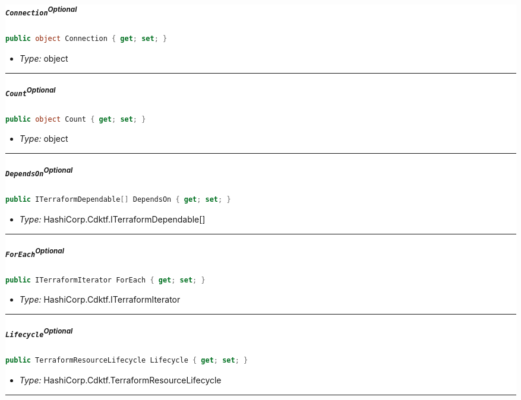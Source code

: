 
##### `Connection`<sup>Optional</sup> <a name="Connection" id="rhizo-co-terraform-provider-oci.ospGatewaySubscription.OspGatewaySubscriptionConfig.property.connection"></a>

```csharp
public object Connection { get; set; }
```

- *Type:* object

---

##### `Count`<sup>Optional</sup> <a name="Count" id="rhizo-co-terraform-provider-oci.ospGatewaySubscription.OspGatewaySubscriptionConfig.property.count"></a>

```csharp
public object Count { get; set; }
```

- *Type:* object

---

##### `DependsOn`<sup>Optional</sup> <a name="DependsOn" id="rhizo-co-terraform-provider-oci.ospGatewaySubscription.OspGatewaySubscriptionConfig.property.dependsOn"></a>

```csharp
public ITerraformDependable[] DependsOn { get; set; }
```

- *Type:* HashiCorp.Cdktf.ITerraformDependable[]

---

##### `ForEach`<sup>Optional</sup> <a name="ForEach" id="rhizo-co-terraform-provider-oci.ospGatewaySubscription.OspGatewaySubscriptionConfig.property.forEach"></a>

```csharp
public ITerraformIterator ForEach { get; set; }
```

- *Type:* HashiCorp.Cdktf.ITerraformIterator

---

##### `Lifecycle`<sup>Optional</sup> <a name="Lifecycle" id="rhizo-co-terraform-provider-oci.ospGatewaySubscription.OspGatewaySubscriptionConfig.property.lifecycle"></a>

```csharp
public TerraformResourceLifecycle Lifecycle { get; set; }
```

- *Type:* HashiCorp.Cdktf.TerraformResourceLifecycle

---
